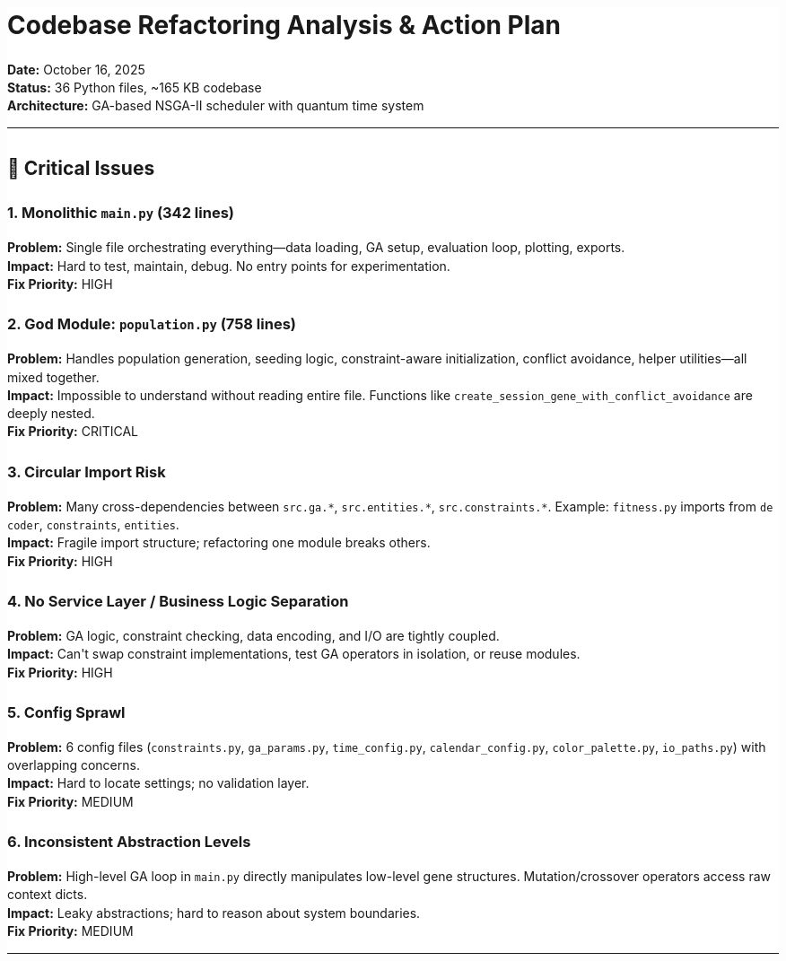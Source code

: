# Codebase Refactoring Analysis & Action Plan

**Date:** October 16, 2025  
**Status:** 36 Python files, ~165 KB codebase  
**Architecture:** GA-based NSGA-II scheduler with quantum time system

---

## 🔴 Critical Issues

### 1. **Monolithic `main.py` (342 lines)**
**Problem:** Single file orchestrating everything—data loading, GA setup, evaluation loop, plotting, exports.  
**Impact:** Hard to test, maintain, debug. No entry points for experimentation.  
**Fix Priority:** HIGH

### 2. **God Module: `population.py` (758 lines)**
**Problem:** Handles population generation, seeding logic, constraint-aware initialization, conflict avoidance, helper utilities—all mixed together.  
**Impact:** Impossible to understand without reading entire file. Functions like `create_session_gene_with_conflict_avoidance` are deeply nested.  
**Fix Priority:** CRITICAL

### 3. **Circular Import Risk**
**Problem:** Many cross-dependencies between `src.ga.*`, `src.entities.*`, `src.constraints.*`. Example: `fitness.py` imports from `decoder`, `constraints`, `entities`.  
**Impact:** Fragile import structure; refactoring one module breaks others.  
**Fix Priority:** HIGH

### 4. **No Service Layer / Business Logic Separation**
**Problem:** GA logic, constraint checking, data encoding, and I/O are tightly coupled.  
**Impact:** Can't swap constraint implementations, test GA operators in isolation, or reuse modules.  
**Fix Priority:** HIGH

### 5. **Config Sprawl**
**Problem:** 6 config files (`constraints.py`, `ga_params.py`, `time_config.py`, `calendar_config.py`, `color_palette.py`, `io_paths.py`) with overlapping concerns.  
**Impact:** Hard to locate settings; no validation layer.  
**Fix Priority:** MEDIUM

### 6. **Inconsistent Abstraction Levels**
**Problem:** High-level GA loop in `main.py` directly manipulates low-level gene structures. Mutation/crossover operators access raw context dicts.  
**Impact:** Leaky abstractions; hard to reason about system boundaries.  
**Fix Priority:** MEDIUM

---
